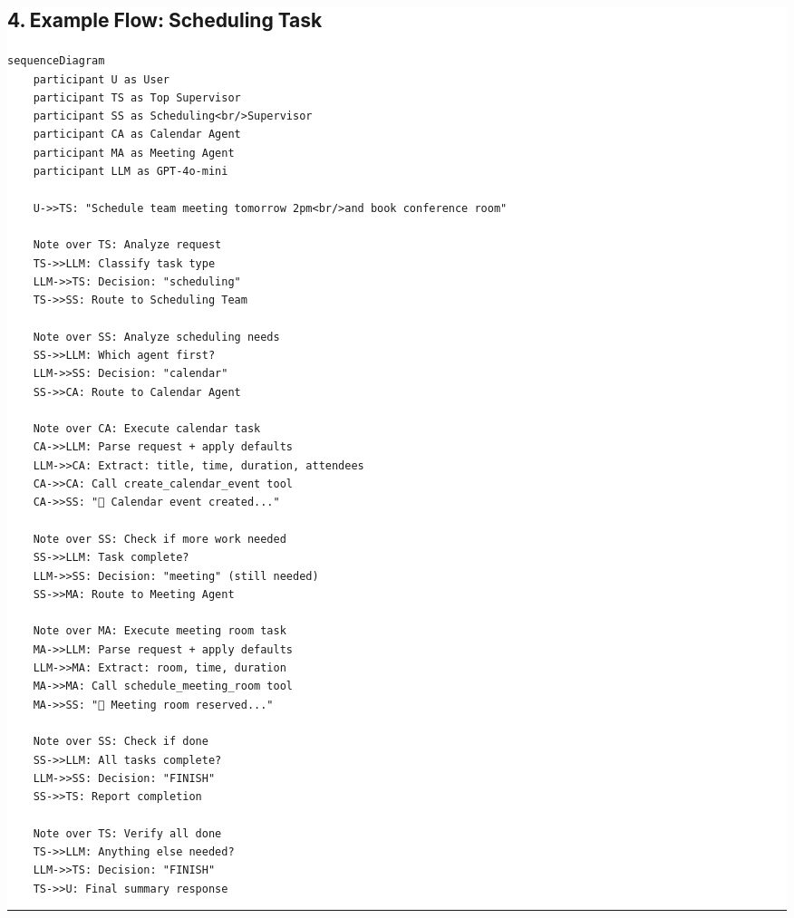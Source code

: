
## 4. Example Flow: Scheduling Task

```mermaid
sequenceDiagram
    participant U as User
    participant TS as Top Supervisor
    participant SS as Scheduling<br/>Supervisor
    participant CA as Calendar Agent
    participant MA as Meeting Agent
    participant LLM as GPT-4o-mini
    
    U->>TS: "Schedule team meeting tomorrow 2pm<br/>and book conference room"
    
    Note over TS: Analyze request
    TS->>LLM: Classify task type
    LLM->>TS: Decision: "scheduling"
    TS->>SS: Route to Scheduling Team
    
    Note over SS: Analyze scheduling needs
    SS->>LLM: Which agent first?
    LLM->>SS: Decision: "calendar"
    SS->>CA: Route to Calendar Agent
    
    Note over CA: Execute calendar task
    CA->>LLM: Parse request + apply defaults
    LLM->>CA: Extract: title, time, duration, attendees
    CA->>CA: Call create_calendar_event tool
    CA->>SS: "📅 Calendar event created..."
    
    Note over SS: Check if more work needed
    SS->>LLM: Task complete?
    LLM->>SS: Decision: "meeting" (still needed)
    SS->>MA: Route to Meeting Agent
    
    Note over MA: Execute meeting room task
    MA->>LLM: Parse request + apply defaults
    LLM->>MA: Extract: room, time, duration
    MA->>MA: Call schedule_meeting_room tool
    MA->>SS: "🏢 Meeting room reserved..."
    
    Note over SS: Check if done
    SS->>LLM: All tasks complete?
    LLM->>SS: Decision: "FINISH"
    SS->>TS: Report completion
    
    Note over TS: Verify all done
    TS->>LLM: Anything else needed?
    LLM->>TS: Decision: "FINISH"
    TS->>U: Final summary response
```

---
